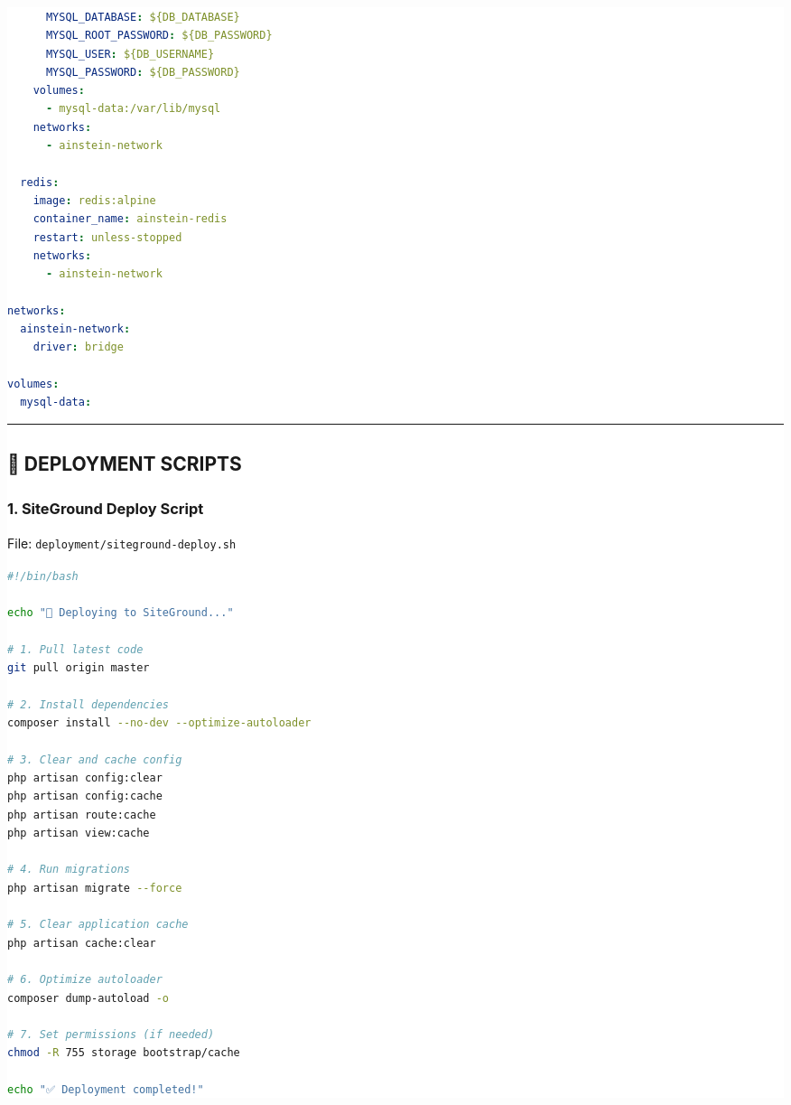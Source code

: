```yaml
      MYSQL_DATABASE: ${DB_DATABASE}
      MYSQL_ROOT_PASSWORD: ${DB_PASSWORD}
      MYSQL_USER: ${DB_USERNAME}
      MYSQL_PASSWORD: ${DB_PASSWORD}
    volumes:
      - mysql-data:/var/lib/mysql
    networks:
      - ainstein-network

  redis:
    image: redis:alpine
    container_name: ainstein-redis
    restart: unless-stopped
    networks:
      - ainstein-network

networks:
  ainstein-network:
    driver: bridge

volumes:
  mysql-data:
```

---

## 📜 DEPLOYMENT SCRIPTS

### 1. SiteGround Deploy Script

File: `deployment/siteground-deploy.sh`

```bash
#!/bin/bash

echo "🚀 Deploying to SiteGround..."

# 1. Pull latest code
git pull origin master

# 2. Install dependencies
composer install --no-dev --optimize-autoloader

# 3. Clear and cache config
php artisan config:clear
php artisan config:cache
php artisan route:cache
php artisan view:cache

# 4. Run migrations
php artisan migrate --force

# 5. Clear application cache
php artisan cache:clear

# 6. Optimize autoloader
composer dump-autoload -o

# 7. Set permissions (if needed)
chmod -R 755 storage bootstrap/cache

echo "✅ Deployment completed!"
```
